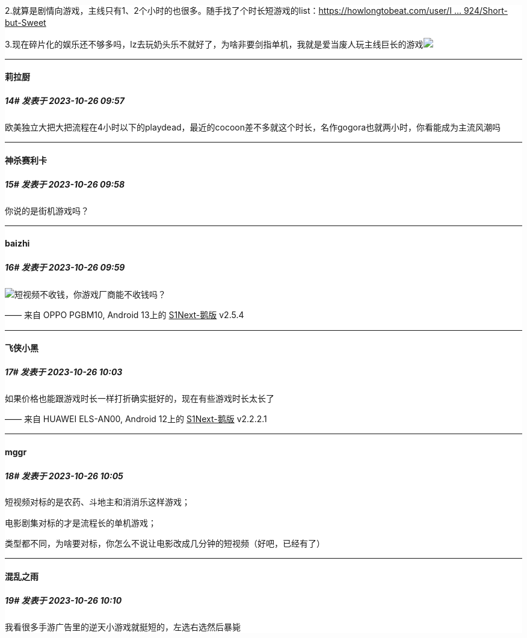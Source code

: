 2.就算是剧情向游戏，主线只有1、2个小时的也很多。随手找了个时长短游戏的list：[https://howlongtobeat.com/user/I ... 924/Short-but-Sweet](https://howlongtobeat.com/user/Illusera/lists/3924/Short-but-Sweet)

3.现在碎片化的娱乐还不够多吗，lz去玩奶头乐不就好了，为啥非要剑指单机，我就是爱当废人玩主线巨长的游戏<img src="https://static.saraba1st.com/image/smiley/face2017/065.png" referrerpolicy="no-referrer">

*****

####  莉拉厨  
##### 14#       发表于 2023-10-26 09:57

欧美独立大把大把流程在4小时以下的playdead，最近的cocoon差不多就这个时长，名作gogora也就两小时，你看能成为主流风潮吗

*****

####  神杀赛利卡  
##### 15#       发表于 2023-10-26 09:58

你说的是街机游戏吗？

*****

####  baizhi  
##### 16#       发表于 2023-10-26 09:59

<img src="https://static.saraba1st.com/image/smiley/face2017/022.png" referrerpolicy="no-referrer">短视频不收钱，你游戏厂商能不收钱吗？

—— 来自 OPPO PGBM10, Android 13上的 [S1Next-鹅版](https://github.com/ykrank/S1-Next/releases) v2.5.4

*****

####  飞侠小黑  
##### 17#       发表于 2023-10-26 10:03

如果价格也能跟游戏时长一样打折确实挺好的，现在有些游戏时长太长了

—— 来自 HUAWEI ELS-AN00, Android 12上的 [S1Next-鹅版](https://github.com/ykrank/S1-Next/releases) v2.2.2.1

*****

####  mggr  
##### 18#       发表于 2023-10-26 10:05

短视频对标的是农药、斗地主和消消乐这样游戏；

电影剧集对标的才是流程长的单机游戏；

类型都不同，为啥要对标，你怎么不说让电影改成几分钟的短视频（好吧，已经有了）

*****

####  混乱之雨  
##### 19#       发表于 2023-10-26 10:10

我看很多手游广告里的逆天小游戏就挺短的，左选右选然后暴毙
